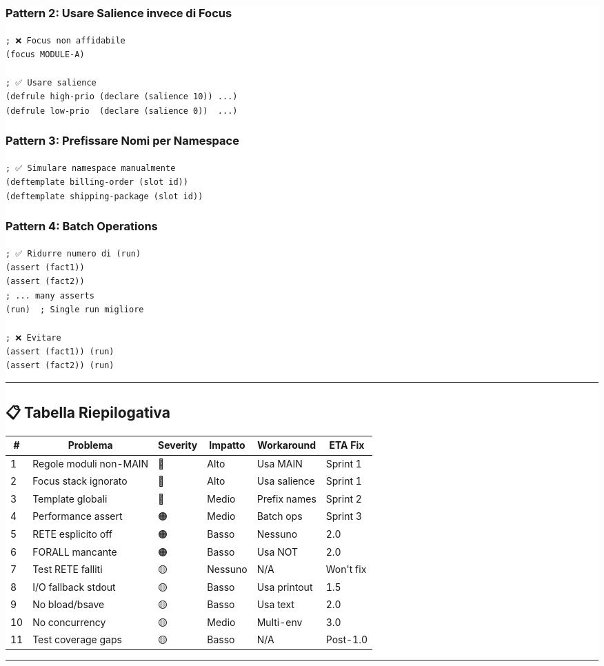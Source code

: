 ### Pattern 2: Usare Salience invece di Focus
```clp
; ❌ Focus non affidabile
(focus MODULE-A)

; ✅ Usare salience
(defrule high-prio (declare (salience 10)) ...)
(defrule low-prio  (declare (salience 0))  ...)
```

### Pattern 3: Prefissare Nomi per Namespace
```clp
; ✅ Simulare namespace manualmente
(deftemplate billing-order (slot id))
(deftemplate shipping-package (slot id))
```

### Pattern 4: Batch Operations
```clp
; ✅ Ridurre numero di (run)
(assert (fact1))
(assert (fact2))
; ... many asserts
(run)  ; Single run migliore

; ❌ Evitare
(assert (fact1)) (run)
(assert (fact2)) (run)
```

---

## 📋 Tabella Riepilogativa

| # | Problema | Severity | Impatto | Workaround | ETA Fix |
|---|----------|----------|---------|------------|---------|
| 1 | Regole moduli non-MAIN | 🔴 | Alto | Usa MAIN | Sprint 1 |
| 2 | Focus stack ignorato | 🔴 | Alto | Usa salience | Sprint 1 |
| 3 | Template globali | 🔴 | Medio | Prefix names | Sprint 2 |
| 4 | Performance assert | 🟠 | Medio | Batch ops | Sprint 3 |
| 5 | RETE esplicito off | 🟠 | Basso | Nessuno | 2.0 |
| 6 | FORALL mancante | 🟠 | Basso | Usa NOT | 2.0 |
| 7 | Test RETE falliti | 🟡 | Nessuno | N/A | Won't fix |
| 8 | I/O fallback stdout | 🟡 | Basso | Usa printout | 1.5 |
| 9 | No bload/bsave | 🟡 | Basso | Usa text | 2.0 |
| 10 | No concurrency | 🟡 | Medio | Multi-env | 3.0 |
| 11 | Test coverage gaps | 🟡 | Basso | N/A | Post-1.0 |

---